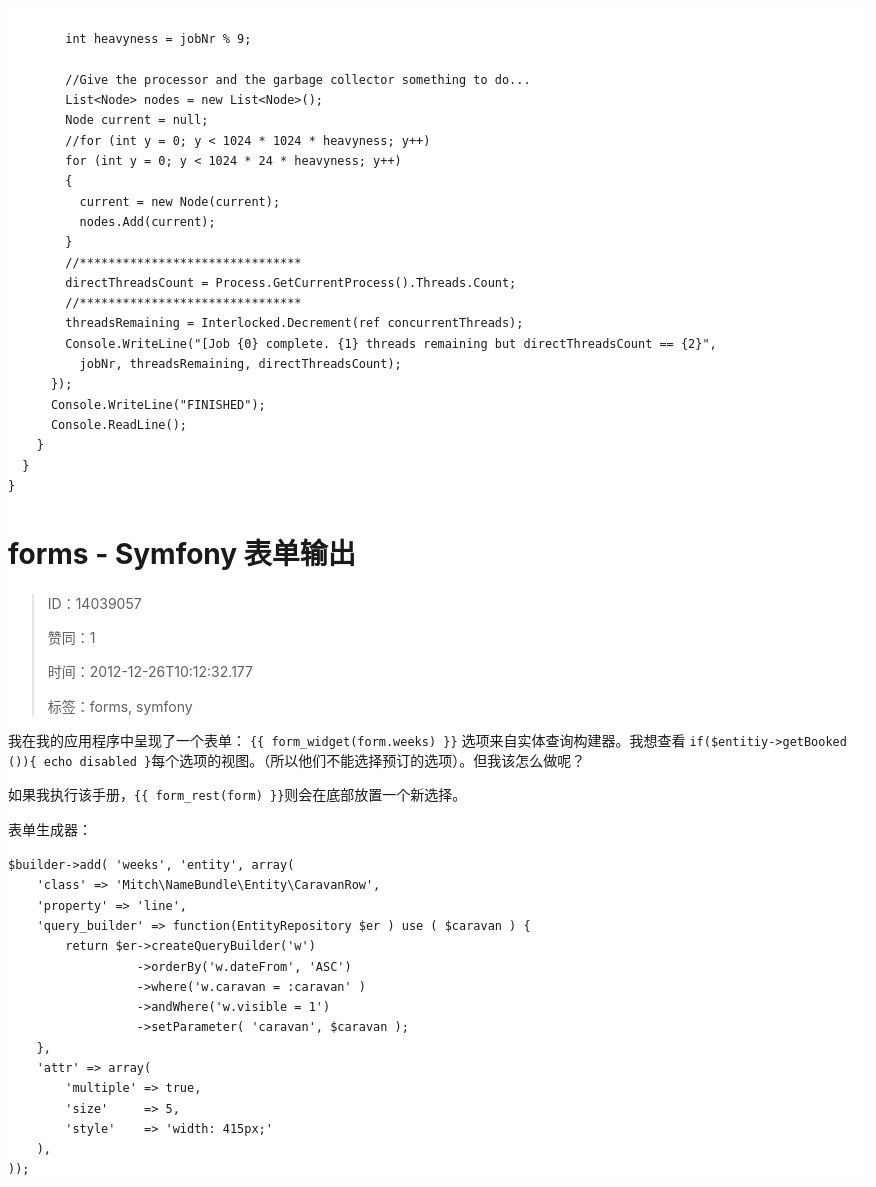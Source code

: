 ```

        int heavyness = jobNr % 9;

        //Give the processor and the garbage collector something to do...
        List<Node> nodes = new List<Node>();
        Node current = null;
        //for (int y = 0; y < 1024 * 1024 * heavyness; y++)
        for (int y = 0; y < 1024 * 24 * heavyness; y++)
        {
          current = new Node(current);
          nodes.Add(current);
        }
        //*******************************
        directThreadsCount = Process.GetCurrentProcess().Threads.Count;
        //*******************************
        threadsRemaining = Interlocked.Decrement(ref concurrentThreads);
        Console.WriteLine("[Job {0} complete. {1} threads remaining but directThreadsCount == {2}",
          jobNr, threadsRemaining, directThreadsCount);
      });
      Console.WriteLine("FINISHED");
      Console.ReadLine();
    }
  }
} 
```

# forms - Symfony 表单输出

> ID：14039057
> 
> 赞同：1
> 
> 时间：2012-12-26T10:12:32.177
> 
> 标签：forms, symfony

我在我的应用程序中呈现了一个表单： `{{ form_widget(form.weeks) }}` 选项来自实体查询构建器。我想查看 `if($entitiy->getBooked()){ echo disabled }`每个选项的视图。（所以他们不能选择预订的选项）。但我该怎么做呢？

如果我执行该手册，`{{ form_rest(form) }}`则会在底部放置一个新选择。

表单生成器：

```
$builder->add( 'weeks', 'entity', array(
    'class' => 'Mitch\NameBundle\Entity\CaravanRow',
    'property' => 'line',
    'query_builder' => function(EntityRepository $er ) use ( $caravan ) {
        return $er->createQueryBuilder('w')
                  ->orderBy('w.dateFrom', 'ASC')
                  ->where('w.caravan = :caravan' )
                  ->andWhere('w.visible = 1')
                  ->setParameter( 'caravan', $caravan );
    },
    'attr' => array(
        'multiple' => true,
        'size'     => 5,
        'style'    => 'width: 415px;'
    ),
)); 
```
